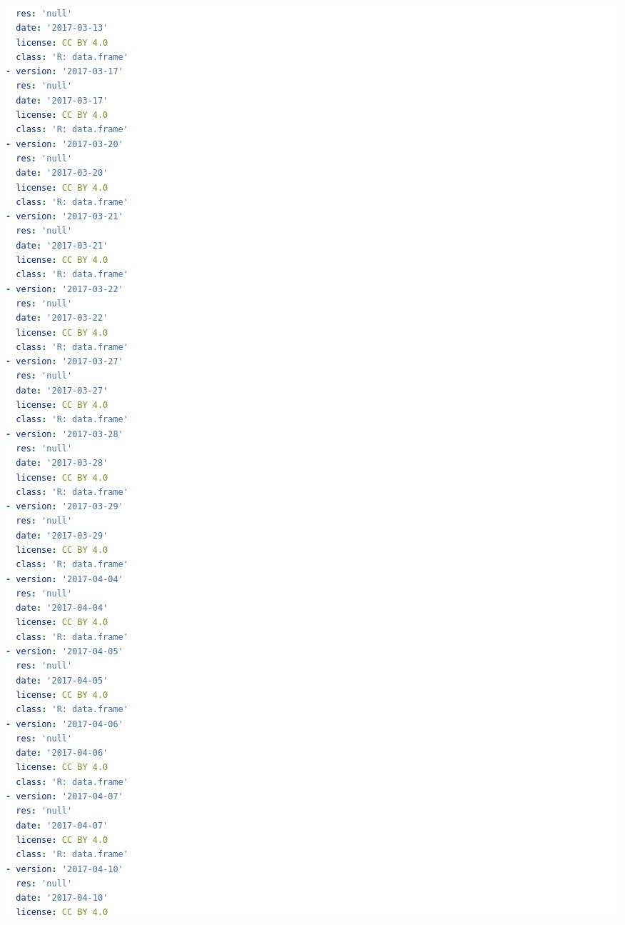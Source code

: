 ```yaml
  res: 'null'
  date: '2017-03-13'
  license: CC BY 4.0
  class: 'R: data.frame'
- version: '2017-03-17'
  res: 'null'
  date: '2017-03-17'
  license: CC BY 4.0
  class: 'R: data.frame'
- version: '2017-03-20'
  res: 'null'
  date: '2017-03-20'
  license: CC BY 4.0
  class: 'R: data.frame'
- version: '2017-03-21'
  res: 'null'
  date: '2017-03-21'
  license: CC BY 4.0
  class: 'R: data.frame'
- version: '2017-03-22'
  res: 'null'
  date: '2017-03-22'
  license: CC BY 4.0
  class: 'R: data.frame'
- version: '2017-03-27'
  res: 'null'
  date: '2017-03-27'
  license: CC BY 4.0
  class: 'R: data.frame'
- version: '2017-03-28'
  res: 'null'
  date: '2017-03-28'
  license: CC BY 4.0
  class: 'R: data.frame'
- version: '2017-03-29'
  res: 'null'
  date: '2017-03-29'
  license: CC BY 4.0
  class: 'R: data.frame'
- version: '2017-04-04'
  res: 'null'
  date: '2017-04-04'
  license: CC BY 4.0
  class: 'R: data.frame'
- version: '2017-04-05'
  res: 'null'
  date: '2017-04-05'
  license: CC BY 4.0
  class: 'R: data.frame'
- version: '2017-04-06'
  res: 'null'
  date: '2017-04-06'
  license: CC BY 4.0
  class: 'R: data.frame'
- version: '2017-04-07'
  res: 'null'
  date: '2017-04-07'
  license: CC BY 4.0
  class: 'R: data.frame'
- version: '2017-04-10'
  res: 'null'
  date: '2017-04-10'
  license: CC BY 4.0
```